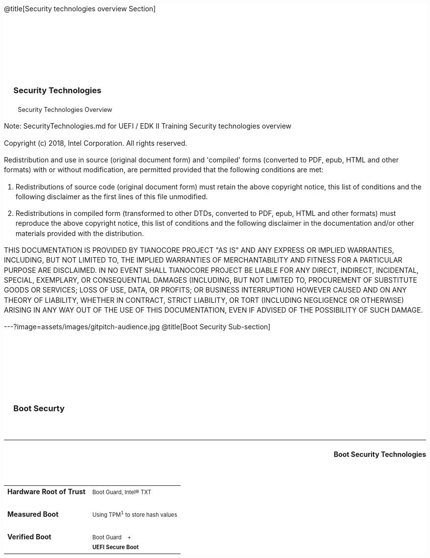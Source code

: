 @title[Security technologies overview Section]
<br><br><br><br><br><br><br>
### <span class="gold"  >&nbsp;&nbsp;&nbsp;&nbsp;&nbsp;Security Technologies</span>
<span style="font-size:0.9em" >&nbsp;&nbsp;&nbsp;&nbsp;&nbsp;&nbsp;&nbsp;&nbsp;Security Technologies Overview </span>

Note:
  SecurityTechnologies.md for UEFI / EDK II Training  Security technologies overview

  Copyright (c) 2018, Intel Corporation. All rights reserved.<BR>

  Redistribution and use in source (original document form) and 'compiled'
  forms (converted to PDF, epub, HTML and other formats) with or without
  modification, are permitted provided that the following conditions are met:

  1) Redistributions of source code (original document form) must retain the
     above copyright notice, this list of conditions and the following
     disclaimer as the first lines of this file unmodified.

  2) Redistributions in compiled form (transformed to other DTDs, converted to
     PDF, epub, HTML and other formats) must reproduce the above copyright
     notice, this list of conditions and the following disclaimer in the
     documentation and/or other materials provided with the distribution.

  THIS DOCUMENTATION IS PROVIDED BY TIANOCORE PROJECT "AS IS" AND ANY EXPRESS OR
  IMPLIED WARRANTIES, INCLUDING, BUT NOT LIMITED TO, THE IMPLIED WARRANTIES OF
  MERCHANTABILITY AND FITNESS FOR A PARTICULAR PURPOSE ARE DISCLAIMED. IN NO
  EVENT SHALL TIANOCORE PROJECT  BE LIABLE FOR ANY DIRECT, INDIRECT, INCIDENTAL,
  SPECIAL, EXEMPLARY, OR CONSEQUENTIAL DAMAGES (INCLUDING, BUT NOT LIMITED TO,
  PROCUREMENT OF SUBSTITUTE GOODS OR SERVICES; LOSS OF USE, DATA, OR PROFITS;
  OR BUSINESS INTERRUPTION) HOWEVER CAUSED AND ON ANY THEORY OF LIABILITY,
  WHETHER IN CONTRACT, STRICT LIABILITY, OR TORT (INCLUDING NEGLIGENCE OR
  OTHERWISE) ARISING IN ANY WAY OUT OF THE USE OF THIS DOCUMENTATION, EVEN IF
  ADVISED OF THE POSSIBILITY OF SUCH DAMAGE.


---?image=assets/images/gitpitch-audience.jpg
@title[Boot Security Sub-section]
<br><br><br><br><br><br><br>
### <span class="gold"  >&nbsp;&nbsp;&nbsp;&nbsp;&nbsp;Boot Securty</span>
<span style="font-size:0.9em" >&nbsp;&nbsp;&nbsp;&nbsp;&nbsp;&nbsp;&nbsp;&nbsp;</span>


---
#### <p align="right"><span class="gold" >Boot Security Technologies</span></p>
<br>
<table border="0" width="100%">
	<tr>
		<td><b>Hardware Root of Trust</b></td>
		<td><span style="font-size:0.80em" >Boot Guard,  Intel&reg; TXT <br>&nbsp;</span></td>
	</tr>
	<tr>
		<td><b>Measured Boot&nbsp;</b></td>
		<td><span style="font-size:0.80em" >Using TPM<sup>1</sup> to store hash values <br>&nbsp;</span></td>
	</tr>
	<tr>
		<td><b>Verified Boot&nbsp;</b></td>
		<td><span style="font-size:0.80em" >Boot Guard &nbsp;&nbsp; + <br><b>UEFI Secure Boot </b>&nbsp;</span></td>
	</tr>
</table>
